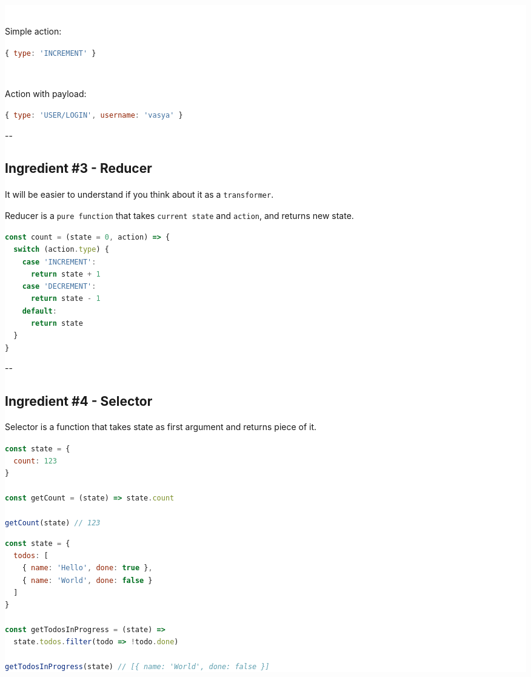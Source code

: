 <br/>

Simple action:

```JavaScript
{ type: 'INCREMENT' }
```
<br/>

Action with payload:

```JavaScript
{ type: 'USER/LOGIN', username: 'vasya' }
```

--

## Ingredient #3 - Reducer

It will be easier to understand if you think about it as a `transformer`.
<br/>

Reducer is a `pure function` that takes `current state` and `action`, and returns new state.
```JavaScript
const count = (state = 0, action) => {
  switch (action.type) {
    case 'INCREMENT':
      return state + 1
    case 'DECREMENT':
      return state - 1  
    default:
      return state
  }
}
```

--

## Ingredient #4 - Selector

Selector is a function that takes state as first argument and returns piece of it.

```JavaScript
const state = {
  count: 123
}

const getCount = (state) => state.count

getCount(state) // 123
```

```JavaScript
const state = {
  todos: [
    { name: 'Hello', done: true },
    { name: 'World', done: false }
  ]
}

const getTodosInProgress = (state) => 
  state.todos.filter(todo => !todo.done)

getTodosInProgress(state) // [{ name: 'World', done: false }]
```
